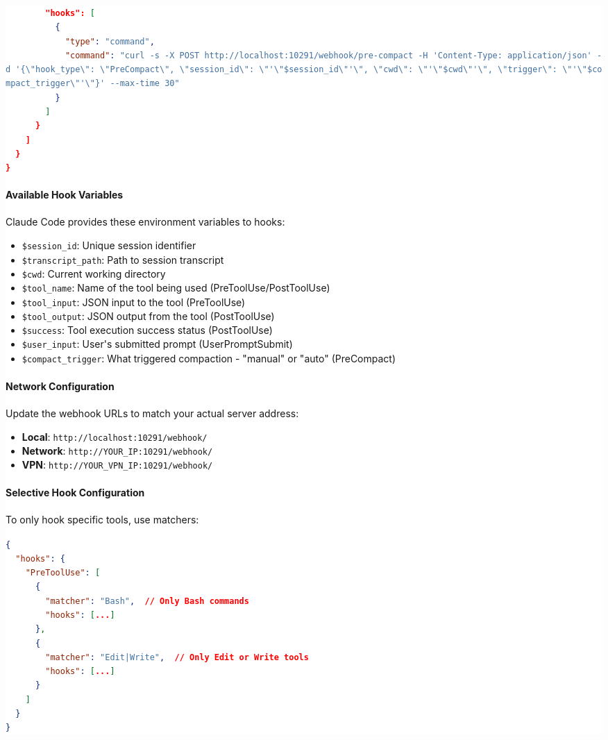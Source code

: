 ```json
        "hooks": [
          {
            "type": "command",
            "command": "curl -s -X POST http://localhost:10291/webhook/pre-compact -H 'Content-Type: application/json' -d '{\"hook_type\": \"PreCompact\", \"session_id\": \"'\"$session_id\"'\", \"cwd\": \"'\"$cwd\"'\", \"trigger\": \"'\"$compact_trigger\"'\"}' --max-time 30"
          }
        ]
      }
    ]
  }
}
```

#### Available Hook Variables
Claude Code provides these environment variables to hooks:
- `$session_id`: Unique session identifier
- `$transcript_path`: Path to session transcript  
- `$cwd`: Current working directory
- `$tool_name`: Name of the tool being used (PreToolUse/PostToolUse)
- `$tool_input`: JSON input to the tool (PreToolUse)
- `$tool_output`: JSON output from the tool (PostToolUse)
- `$success`: Tool execution success status (PostToolUse)
- `$user_input`: User's submitted prompt (UserPromptSubmit)
- `$compact_trigger`: What triggered compaction - "manual" or "auto" (PreCompact)

#### Network Configuration
Update the webhook URLs to match your actual server address:
- **Local**: `http://localhost:10291/webhook/`
- **Network**: `http://YOUR_IP:10291/webhook/`
- **VPN**: `http://YOUR_VPN_IP:10291/webhook/`

#### Selective Hook Configuration
To only hook specific tools, use matchers:
```json
{
  "hooks": {
    "PreToolUse": [
      {
        "matcher": "Bash",  // Only Bash commands
        "hooks": [...]
      },
      {
        "matcher": "Edit|Write",  // Only Edit or Write tools
        "hooks": [...]
      }
    ]
  }
}
```
